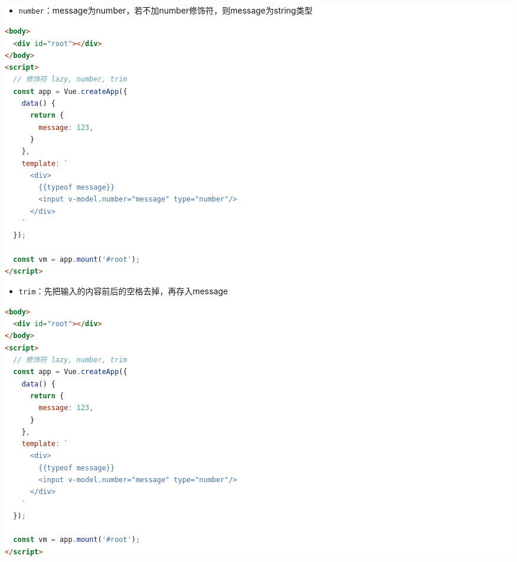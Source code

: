 - `number`：message为number，若不加number修饰符，则message为string类型

``` html
<body>
  <div id="root"></div>
</body>
<script>
  // 修饰符 lazy, number, trim
  const app = Vue.createApp({
    data() {
      return {
        message: 123,
      }
    },
    template: `
      <div>
        {{typeof message}}
        <input v-model.number="message" type="number"/>
      </div>
    `
  });

  const vm = app.mount('#root');
</script>
```

- `trim`：先把输入的内容前后的空格去掉，再存入message

``` html
<body>
  <div id="root"></div>
</body>
<script>
  // 修饰符 lazy, number, trim
  const app = Vue.createApp({
    data() {
      return {
        message: 123,
      }
    },
    template: `
      <div>
        {{typeof message}}
        <input v-model.number="message" type="number"/>
      </div>
    `
  });

  const vm = app.mount('#root');
</script>
```